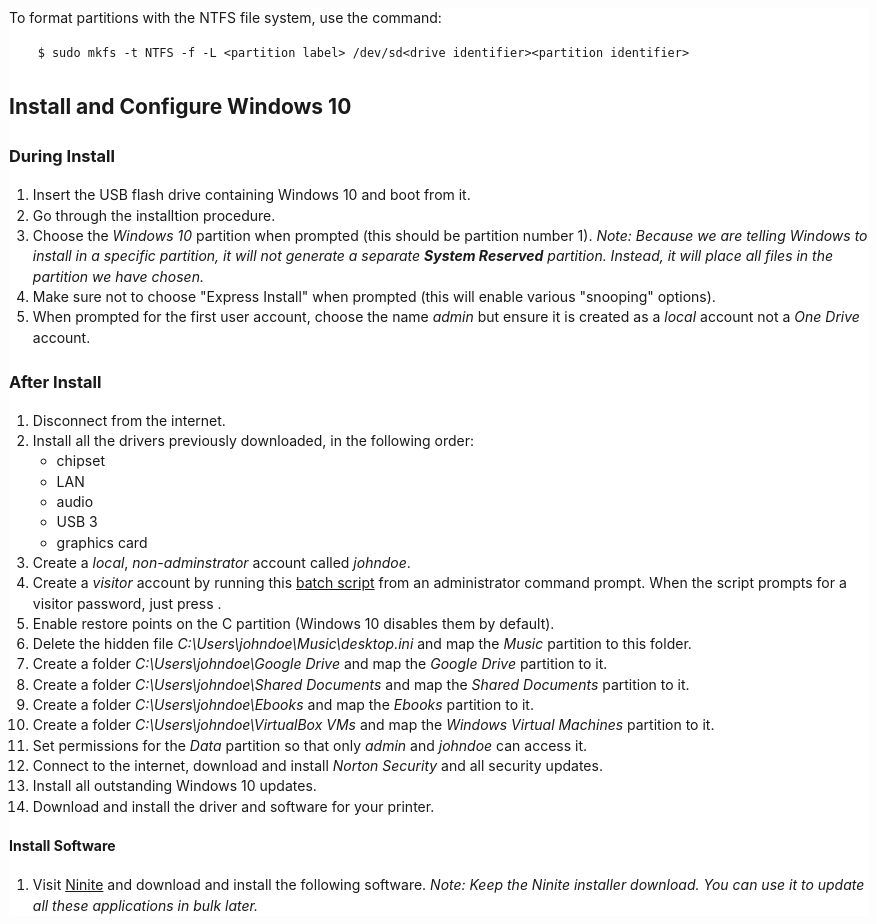 To format partitions with the NTFS file system, use the command:

        $ sudo mkfs -t NTFS -f -L <partition label> /dev/sd<drive identifier><partition identifier>

## Install and Configure Windows 10

### During Install

1. Insert the USB flash drive containing Windows 10 and boot from it.
1. Go through the installtion procedure.
1. Choose the *Windows 10* partition when prompted (this should be partition number 1). 
 *Note: Because we are telling Windows to install in a specific partition, it will not generate
a separate **System Reserved** partition. Instead, it will place all files in the partition we
have chosen.*
1. Make sure not to choose "Express Install" when prompted (this will enable various "snooping" options).
1.  When prompted for the first user account, choose the name *admin* but ensure it is created as a *local* account not a *One Drive* account.

### After Install

1. Disconnect from the internet.
1. Install all the drivers previously downloaded, in the following order:
    * chipset
    * LAN
    * audio
    * USB 3
    * graphics card
1. Create a *local*, *non-adminstrator* account called *johndoe*.
1. Create a *visitor* account by running this [batch script](https://ashgupta1971.github.io/DualBootLinuxMint/create-visitor-account.bat "Visitor account creation script")
 from an administrator command prompt. When the script prompts for a visitor password, just press <ENTER>.
1. Enable restore points on the C partition (Windows 10 disables them by default).
1. Delete the hidden file *C:\Users\johndoe\Music\desktop.ini* and map the *Music* partition to this folder.
1. Create a folder *C:\Users\johndoe\Google Drive* and map the *Google Drive* partition to it.
1. Create a folder *C:\Users\johndoe\Shared Documents* and map the *Shared Documents* partition to it.
1. Create a folder *C:\Users\johndoe\Ebooks* and map the *Ebooks* partition to it.
1. Create a folder *C:\Users\johndoe\VirtualBox VMs* and map the *Windows Virtual Machines* partition to it.
1. Set permissions for the *Data* partition so that only *admin* and *johndoe* can access it.
1. Connect to the internet, download and install *Norton Security* and all security updates.
1. Install all outstanding Windows 10 updates.
1. Download and install the driver and software for your printer.

#### Install Software

1. Visit [Ninite](https://ninite.com/ "Ninite") and download and install the following software.
 *Note: Keep the Ninite installer download. You can use it to update all these applications
in bulk later.*
